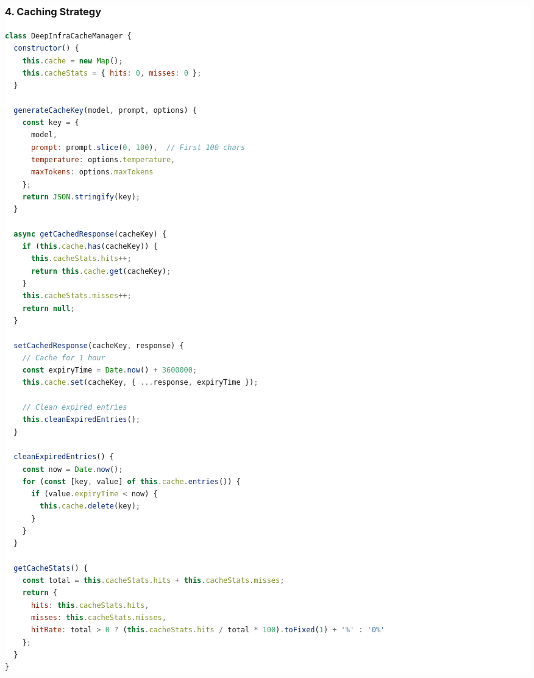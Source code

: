 ### 4. Caching Strategy

```javascript
class DeepInfraCacheManager {
  constructor() {
    this.cache = new Map();
    this.cacheStats = { hits: 0, misses: 0 };
  }
  
  generateCacheKey(model, prompt, options) {
    const key = {
      model,
      prompt: prompt.slice(0, 100),  // First 100 chars
      temperature: options.temperature,
      maxTokens: options.maxTokens
    };
    return JSON.stringify(key);
  }
  
  async getCachedResponse(cacheKey) {
    if (this.cache.has(cacheKey)) {
      this.cacheStats.hits++;
      return this.cache.get(cacheKey);
    }
    this.cacheStats.misses++;
    return null;
  }
  
  setCachedResponse(cacheKey, response) {
    // Cache for 1 hour
    const expiryTime = Date.now() + 3600000;
    this.cache.set(cacheKey, { ...response, expiryTime });
    
    // Clean expired entries
    this.cleanExpiredEntries();
  }
  
  cleanExpiredEntries() {
    const now = Date.now();
    for (const [key, value] of this.cache.entries()) {
      if (value.expiryTime < now) {
        this.cache.delete(key);
      }
    }
  }
  
  getCacheStats() {
    const total = this.cacheStats.hits + this.cacheStats.misses;
    return {
      hits: this.cacheStats.hits,
      misses: this.cacheStats.misses,
      hitRate: total > 0 ? (this.cacheStats.hits / total * 100).toFixed(1) + '%' : '0%'
    };
  }
}
```
